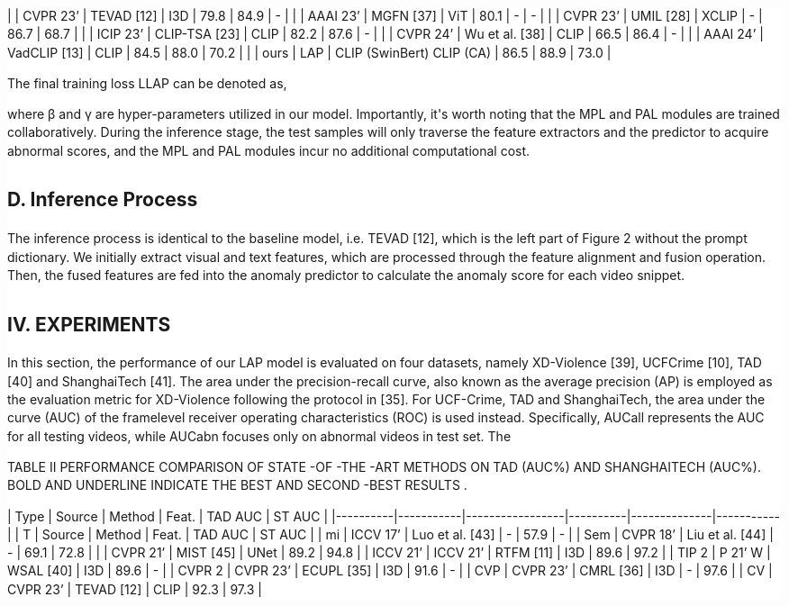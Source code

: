 |        | CVPR 23’  | TEVAD [12]     | I3D                          | 79.8  | 84.9          | -             |
|        | AAAI 23’  | MGFN [37]      | ViT                          | 80.1  | -             | -             |
|        | CVPR 23’  | UMIL [28]      | XCLIP                        | -     | 86.7          | 68.7          |
|        | ICIP 23’  | CLIP-TSA [23]  | CLIP                         | 82.2  | 87.6          | -             |
|        | CVPR 24’  | Wu et al. [38] | CLIP                         | 66.5  | 86.4          | -             |
|        | AAAI 24’  | VadCLIP [13]   | CLIP                         | 84.5  | 88.0          | 70.2          |
|        | ours      | LAP            | CLIP
 (SwinBert)
 CLIP
 (CA) | 86.5  | 88.9          | 73.0          |

The final training loss LLAP can be denoted as,



where β and γ are hyper-parameters utilized in our model. Importantly, it's worth noting that the MPL and PAL modules are trained collaboratively. During the inference stage, the test samples will only traverse the feature extractors and the predictor to acquire abnormal scores, and the MPL and PAL modules incur no additional computational cost.

## D. Inference Process

The inference process is identical to the baseline model, i.e. TEVAD [12], which is the left part of Figure 2 without the prompt dictionary. We initially extract visual and text features, which are processed through the feature alignment and fusion operation. Then, the fused features are fed into the anomaly predictor to calculate the anomaly score for each video snippet.

## IV. EXPERIMENTS

In this section, the performance of our LAP model is evaluated on four datasets, namely XD-Violence [39], UCFCrime [10], TAD [40] and ShanghaiTech [41]. The area under the precision-recall curve, also known as the average precision (AP) is employed as the evaluation metric for XD-Violence following the protocol in [35]. For UCF-Crime, TAD and ShanghaiTech, the area under the curve (AUC) of the framelevel receiver operating characteristics (ROC) is used instead. Specifically, AUCall represents the AUC for all testing videos, while AUCabn focuses only on abnormal videos in test set. The

TABLE II PERFORMANCE COMPARISON OF STATE -OF -THE -ART METHODS ON TAD (AUC%) AND SHANGHAITECH (AUC%). BOLD AND UNDERLINE INDICATE THE BEST AND SECOND -BEST RESULTS .

| Type     | Source    | Method          | Feat.    | TAD 
 AUC    | ST
 AUC   |
|----------|-----------|-----------------|----------|--------------|-----------|
| T        | Source    | Method          | Feat.    | TAD 
 AUC    | ST
 AUC   |
| mi       | ICCV 17’  | Luo et al. [43] | -        | 57.9         | -         |
| Sem      | CVPR 18’  | Liu et al. [44] | -        | 69.1         | 72.8      |
|          | CVPR 21’  | MIST [45]       | UNet     | 89.2         | 94.8      |
| ICCV 21’ | ICCV 21’  | RTFM [11]       | I3D      | 89.6         | 97.2      |
| TIP 2    | P 21’ W   | WSAL [40]       | I3D      | 89.6         | -         |
| CVPR 2   | CVPR 23’  | ECUPL [35]      | I3D      | 91.6         | -         |
| CVP      | CVPR 23’  | CMRL [36]       | I3D      | -            | 97.6      |
| CV       | CVPR 23’  | TEVAD [12]      | CLIP     | 92.3         | 97.3      |